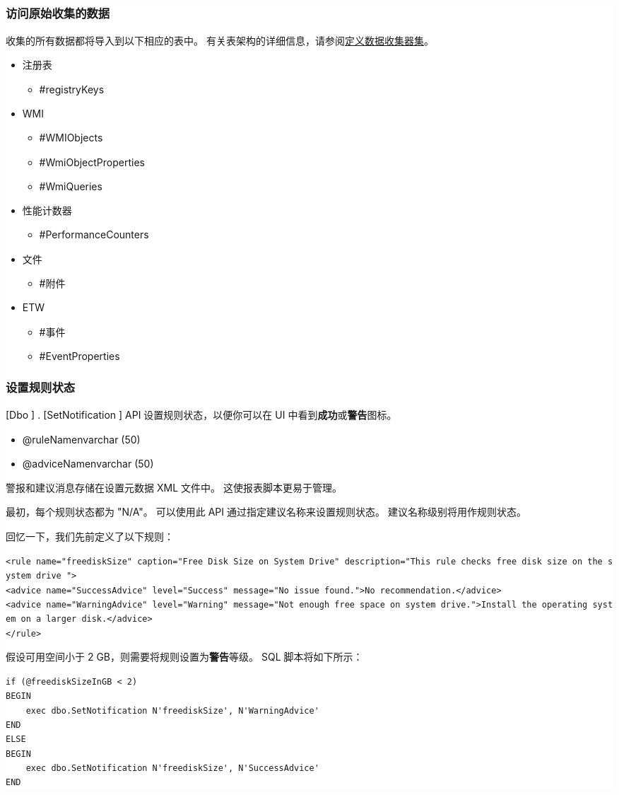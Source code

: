 ### <a name="access-raw-collected-data"></a>访问原始收集的数据

收集的所有数据都将导入到以下相应的表中。 有关表架构的详细信息，请参阅[定义数据收集器集](#bkmk-definedatacollector)。

* 注册表

    * \#registryKeys

* WMI

    * \#WMIObjects

    * \#WmiObjectProperties

    * \#WmiQueries

* 性能计数器

    * \#PerformanceCounters

* 文件

    * \#附件

* ETW

    * \#事件

    * \#EventProperties

### <a name="set-rule-status"></a>设置规则状态

\[Dbo \] . \[SetNotification \] API 设置规则状态，以便你可以在 UI 中看到**成功**或**警告**图标。

* @ruleNamenvarchar (50) 

* @adviceNamenvarchar (50) 

警报和建议消息存储在设置元数据 XML 文件中。 这使报表脚本更易于管理。

最初，每个规则状态都为 "N/A"。 可以使用此 API 通过指定建议名称来设置规则状态。 建议名称级别将用作规则状态。

回忆一下，我们先前定义了以下规则：

``` syntax
<rule name="freediskSize" caption="Free Disk Size on System Drive" description="This rule checks free disk size on the system drive ">
<advice name="SuccessAdvice" level="Success" message="No issue found.">No recommendation.</advice>
<advice name="WarningAdvice" level="Warning" message="Not enough free space on system drive.">Install the operating system on a larger disk.</advice>
</rule>
```

假设可用空间小于 2 GB，则需要将规则设置为**警告**等级。 SQL 脚本将如下所示：

``` syntax
if (@freediskSizeInGB < 2)
BEGIN
    exec dbo.SetNotification N'freediskSize', N'WarningAdvice'
END
ELSE
BEGIN
    exec dbo.SetNotification N'freediskSize', N'SuccessAdvice'
END 
```

